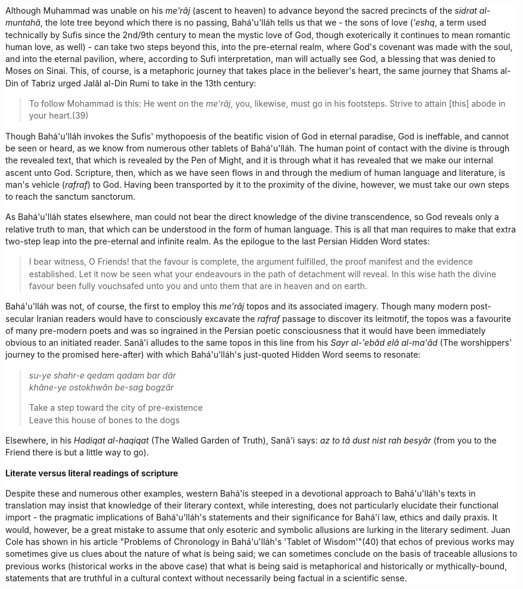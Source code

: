 Although Muhammad was unable on his _me'râj_ (ascent to heaven) to advance beyond the sacred precincts of the _sidrat al-muntahâ_, the lote tree beyond which there is no passing, Bahá'u'lláh tells us that we - the sons of love (_'eshq_, a term used technically by Sufis since the 2nd/9th century to mean the mystic love of God, though exoterically it continues to mean romantic human love, as well) - can take two steps beyond this, into the pre-eternal realm, where God's covenant was made with the soul, and into the eternal pavilion, where, according to Sufi interpretation, man will actually see God, a blessing that was denied to Moses on Sinai. This, of course, is a metaphoric journey that takes place in the believer's heart, the same journey that Shams al-Din of Tabriz urged Jalâl al-Din Rumi to take in the 13th century:

> To follow Mohammad is this: He went on the _me'râj_, you, likewise, must go in his footsteps. Strive to attain \[this\] abode in your heart.(39)

Though Bahá'u'lláh invokes the Sufis' mythopoesis of the beatific vision of God in eternal paradise, God is ineffable, and cannot be seen or heard, as we know from numerous other tablets of Bahá'u'lláh. The human point of contact with the divine is through the revealed text, that which is revealed by the Pen of Might, and it is through what it has revealed that we make our internal ascent unto God. Scripture, then, which as we have seen flows in and through the medium of human language and literature, is man's vehicle (_rafraf_) to God. Having been transported by it to the proximity of the divine, however, we must take our own steps to reach the sanctum sanctorum.

As Bahá'u'lláh states elsewhere, man could not bear the direct knowledge of the divine transcendence, so God reveals only a relative truth to man, that which can be understood in the form of human language. This is all that man requires to make that extra two-step leap into the pre-eternal and infinite realm. As the epilogue to the last Persian Hidden Word states:

> I bear witness, O Friends! that the favour is complete, the argument fulfilled, the proof manifest and the evidence established. Let it now be seen what your endeavours in the path of detachment will reveal. In this wise hath the divine favour been fully vouchsafed unto you and unto them that are in heaven and on earth.

Bahá'u'lláh was not, of course, the first to employ this _me'râj_ topos and its associated imagery. Though many modern post-secular Iranian readers would have to consciously excavate the _rafraf_ passage to discover its leitmotif, the topos was a favourite of many pre-modern poets and was so ingrained in the Persian poetic consciousness that it would have been immediately obvious to an initiated reader. Sanâ'i alludes to the same topos in this line from his _Sayr al-'ebâd elâ al-ma'âd_ (The worshippers' journey to the promised here-after) with which Bahá'u'lláh's just-quoted Hidden Word seems to resonate:

> _su-ye shahr-e qedam qadam bar dâr_  
> _khâne-ye ostokhwân be-sag bogzâr_
> 
> Take a step toward the city of pre-existence  
> Leave this house of bones to the dogs

Elsewhere, in his _Hadiqat al-haqiqat_ (The Walled Garden of Truth), Sanâ'i says: _az to tâ dust nist rah besyâr_ (from you to the Friend there is but a little way to go).

**Literate versus literal readings of scripture**  
  
Despite these and numerous other examples, western Bahá'ís steeped in a devotional approach to Bahá'u'lláh's texts in translation may insist that knowledge of their literary context, while interesting, does not particularly elucidate their functional import - the pragmatic implications of Bahá'u'lláh's statements and their significance for Bahá'í law, ethics and daily praxis. It would, however, be a great mistake to assume that only esoteric and symbolic allusions are lurking in the literary sediment. Juan Cole has shown in his article "Problems of Chronology in Bahá'u'lláh's 'Tablet of Wisdom'"(40) that echos of previous works may sometimes give us clues about the nature of what is being said; we can sometimes conclude on the basis of traceable allusions to previous works (historical works in the above case) that what is being said is metaphorical and historically or mythically-bound, statements that are truthful in a cultural context without necessarily being factual in a scientific sense.
